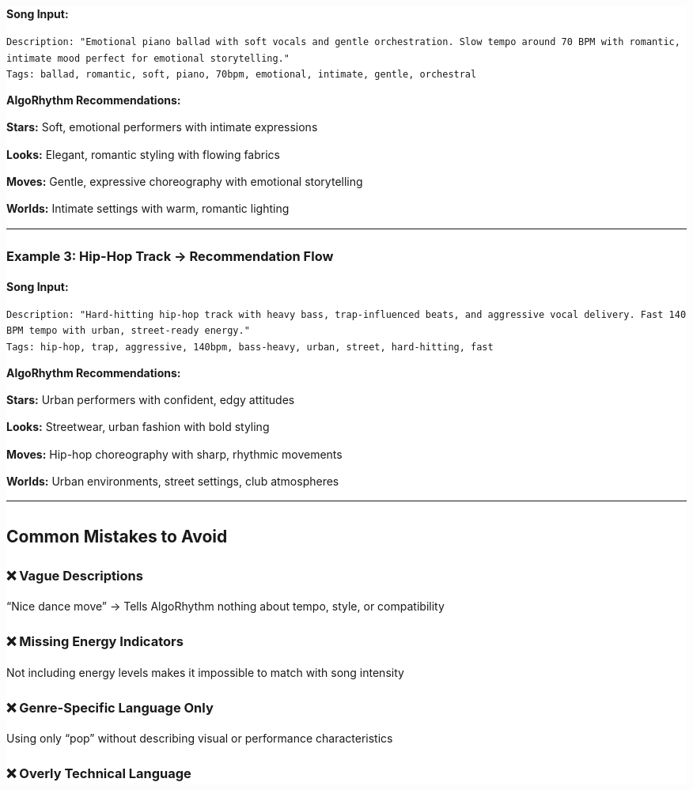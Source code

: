 **Song Input:**

```
Description: "Emotional piano ballad with soft vocals and gentle orchestration. Slow tempo around 70 BPM with romantic, intimate mood perfect for emotional storytelling."
Tags: ballad, romantic, soft, piano, 70bpm, emotional, intimate, gentle, orchestral
```

**AlgoRhythm Recommendations:**

**Stars:** Soft, emotional performers with intimate expressions

**Looks:** Elegant, romantic styling with flowing fabrics

**Moves:** Gentle, expressive choreography with emotional storytelling

**Worlds:** Intimate settings with warm, romantic lighting

---

### Example 3: Hip-Hop Track → Recommendation Flow

**Song Input:**

```
Description: "Hard-hitting hip-hop track with heavy bass, trap-influenced beats, and aggressive vocal delivery. Fast 140 BPM tempo with urban, street-ready energy."
Tags: hip-hop, trap, aggressive, 140bpm, bass-heavy, urban, street, hard-hitting, fast
```

**AlgoRhythm Recommendations:**

**Stars:** Urban performers with confident, edgy attitudes

**Looks:** Streetwear, urban fashion with bold styling

**Moves:** Hip-hop choreography with sharp, rhythmic movements

**Worlds:** Urban environments, street settings, club atmospheres

---

## Common Mistakes to Avoid

### ❌ Vague Descriptions

“Nice dance move” → Tells AlgoRhythm nothing about tempo, style, or compatibility

### ❌ Missing Energy Indicators

Not including energy levels makes it impossible to match with song intensity

### ❌ Genre-Specific Language Only

Using only “pop” without describing visual or performance characteristics

### ❌ Overly Technical Language
